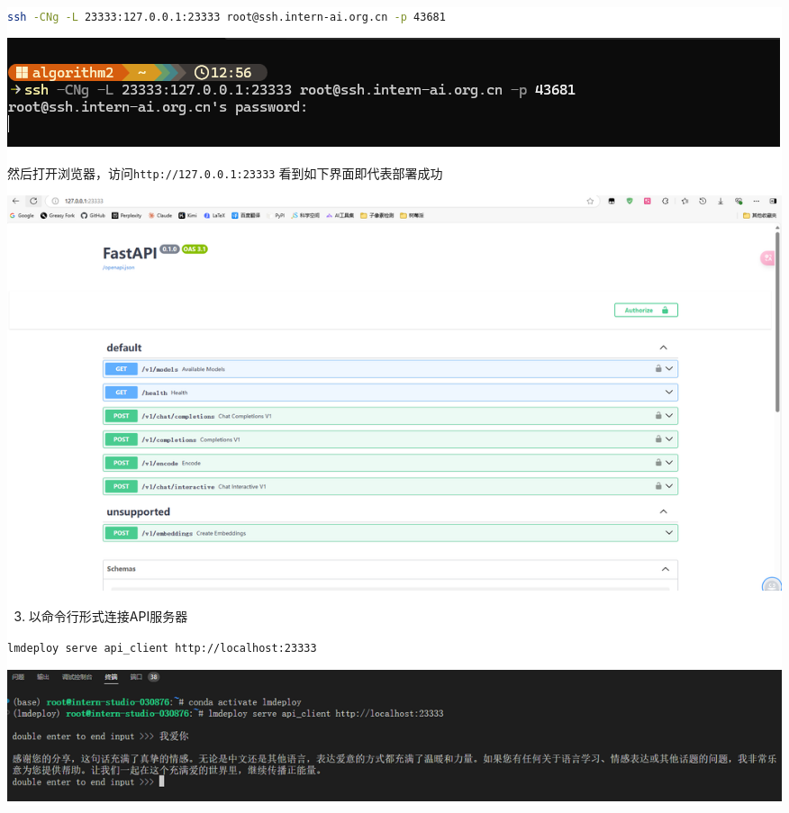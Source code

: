 ```sh
ssh -CNg -L 23333:127.0.0.1:23333 root@ssh.intern-ai.org.cn -p 43681
```

![image-20241119125711191](2-3_lmdeploy.assets/image-20241119125711191.png)

然后打开浏览器，访问`http://127.0.0.1:23333` 看到如下界面即代表部署成功

![image-20241119125808706](2-3_lmdeploy.assets/image-20241119125808706.png)

3. 以命令行形式连接API服务器

```sh
lmdeploy serve api_client http://localhost:23333
```

![image-20241119125944981](2-3_lmdeploy.assets/image-20241119125944981.png)
